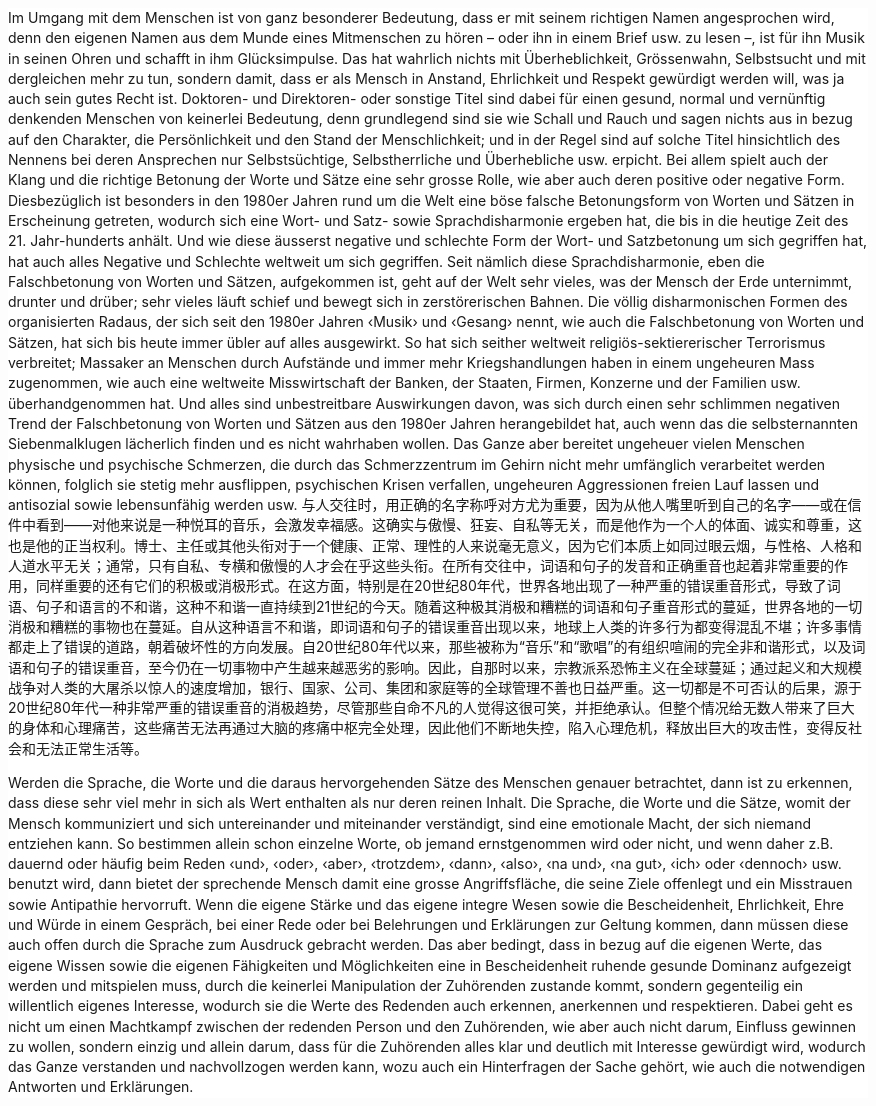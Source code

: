Im Umgang mit dem Menschen ist von ganz besonderer Bedeutung, dass er mit seinem richtigen Namen angesprochen wird, denn den eigenen Namen aus dem Munde eines Mitmenschen zu hören – oder ihn in einem Brief usw. zu lesen –, ist für ihn Musik in seinen Ohren und schafft in ihm Glücksimpulse. Das hat wahrlich nichts mit Überheblichkeit, Grössenwahn, Selbstsucht und mit dergleichen mehr zu tun, sondern damit, dass er als Mensch in Anstand, Ehrlichkeit und Respekt gewürdigt werden will, was ja auch sein gutes Recht ist. Doktoren- und Direktoren- oder sonstige Titel sind dabei für einen gesund, normal und vernünftig denkenden Menschen von keinerlei Bedeutung, denn grundlegend sind sie wie Schall und Rauch und sagen nichts aus in bezug auf den Charakter, die Persönlichkeit und den Stand der Menschlichkeit; und in der Regel sind auf solche Titel hinsichtlich des Nennens bei deren Ansprechen nur Selbstsüchtige, Selbstherrliche und Überhebliche usw. erpicht. Bei allem spielt auch der Klang und die richtige Betonung der Worte und Sätze eine sehr grosse Rolle, wie aber auch deren positive oder negative Form. Diesbezüglich ist besonders in den 1980er Jahren rund um die Welt eine böse falsche Betonungsform von Worten und Sätzen in Erscheinung getreten, wodurch sich eine Wort- und Satz- sowie Sprachdisharmonie ergeben hat, die bis in die heutige Zeit des 21. Jahr-hunderts anhält. Und wie diese äusserst negative und schlechte Form der Wort- und Satzbetonung um sich gegriffen hat, hat auch alles Negative und Schlechte weltweit um sich gegriffen. Seit nämlich diese Sprachdisharmonie, eben die Falschbetonung von Worten und Sätzen, aufgekommen ist, geht auf der Welt sehr vieles, was der Mensch der Erde unternimmt, drunter und drüber; sehr vieles läuft schief und bewegt sich in zerstörerischen Bahnen. Die völlig disharmonischen Formen des organisierten Radaus, der sich seit den 1980er Jahren ‹Musik› und ‹Gesang› nennt, wie auch die Falschbetonung von Worten und Sätzen, hat sich bis heute immer übler auf alles ausgewirkt. So hat sich seither weltweit religiös-sektiererischer Terrorismus verbreitet; Massaker an Menschen durch Aufstände und immer mehr Kriegshandlungen haben in einem ungeheuren Mass zugenommen, wie auch eine weltweite Misswirtschaft der Banken, der Staaten, Firmen, Konzerne und der Familien usw. überhandgenommen hat. Und alles sind unbestreitbare Auswirkungen davon, was sich durch einen sehr schlimmen negativen Trend der Falschbetonung von Worten und Sätzen aus den 1980er Jahren herangebildet hat, auch wenn das die selbsternannten Siebenmalklugen lächerlich finden und es nicht wahrhaben wollen. Das Ganze aber bereitet ungeheuer vielen Menschen physische und psychische Schmerzen, die durch das Schmerzzentrum im Gehirn nicht mehr umfänglich verarbeitet werden können, folglich sie stetig mehr ausflippen, psychischen Krisen verfallen, ungeheuren Aggressionen freien Lauf lassen und antisozial sowie lebensunfähig werden usw.
与人交往时，用正确的名字称呼对方尤为重要，因为从他人嘴里听到自己的名字——或在信件中看到——对他来说是一种悦耳的音乐，会激发幸福感。这确实与傲慢、狂妄、自私等无关，而是他作为一个人的体面、诚实和尊重，这也是他的正当权利。博士、主任或其他头衔对于一个健康、正常、理性的人来说毫无意义，因为它们本质上如同过眼云烟，与性格、人格和人道水平无关；通常，只有自私、专横和傲慢的人才会在乎这些头衔。在所有交往中，词语和句子的发音和正确重音也起着非常重要的作用，同样重要的还有它们的积极或消极形式。在这方面，特别是在20世纪80年代，世界各地出现了一种严重的错误重音形式，导致了词语、句子和语言的不和谐，这种不和谐一直持续到21世纪的今天。随着这种极其消极和糟糕的词语和句子重音形式的蔓延，世界各地的一切消极和糟糕的事物也在蔓延。自从这种语言不和谐，即词语和句子的错误重音出现以来，地球上人类的许多行为都变得混乱不堪；许多事情都走上了错误的道路，朝着破坏性的方向发展。自20世纪80年代以来，那些被称为“音乐”和“歌唱”的有组织喧闹的完全非和谐形式，以及词语和句子的错误重音，至今仍在一切事物中产生越来越恶劣的影响。因此，自那时以来，宗教派系恐怖主义在全球蔓延；通过起义和大规模战争对人类的大屠杀以惊人的速度增加，银行、国家、公司、集团和家庭等的全球管理不善也日益严重。这一切都是不可否认的后果，源于20世纪80年代一种非常严重的错误重音的消极趋势，尽管那些自命不凡的人觉得这很可笑，并拒绝承认。但整个情况给无数人带来了巨大的身体和心理痛苦，这些痛苦无法再通过大脑的疼痛中枢完全处理，因此他们不断地失控，陷入心理危机，释放出巨大的攻击性，变得反社会和无法正常生活等。

Werden die Sprache, die Worte und die daraus hervorgehenden Sätze des Menschen genauer betrachtet, dann ist zu erkennen, dass diese sehr viel mehr in sich als Wert enthalten als nur deren reinen Inhalt. Die Sprache, die Worte und die Sätze, womit der Mensch kommuniziert und sich untereinander und miteinander verständigt, sind eine emotionale Macht, der sich niemand entziehen kann. So bestimmen allein schon einzelne Worte, ob jemand ernstgenommen wird oder nicht, und wenn daher z.B. dauernd oder häufig beim Reden ‹und›, ‹oder›, ‹aber›, ‹trotzdem›, ‹dann›, ‹also›, ‹na und›, ‹na gut›, ‹ich› oder ‹dennoch› usw. benutzt wird, dann bietet der sprechende Mensch damit eine grosse Angriffsfläche, die seine Ziele offenlegt und ein Misstrauen sowie Antipathie hervorruft. Wenn die eigene Stärke und das eigene integre Wesen sowie die Bescheidenheit, Ehrlichkeit, Ehre und Würde in einem Gespräch, bei einer Rede oder bei Belehrungen und Erklärungen zur Geltung kommen, dann müssen diese auch offen durch die Sprache zum Ausdruck gebracht werden. Das aber bedingt, dass in bezug auf die eigenen Werte, das eigene Wissen sowie die eigenen Fähigkeiten und Möglichkeiten eine in Bescheidenheit ruhende gesunde Dominanz aufgezeigt werden und mitspielen muss, durch die keinerlei Manipulation der Zuhörenden zustande kommt, sondern gegenteilig ein willentlich eigenes Interesse, wodurch sie die Werte des Redenden auch erkennen, anerkennen und respektieren. Dabei geht es nicht um einen Machtkampf zwischen der redenden Person und den Zuhörenden, wie aber auch nicht darum, Einfluss gewinnen zu wollen, sondern einzig und allein darum, dass für die Zuhörenden alles klar und deutlich mit Interesse gewürdigt wird, wodurch das Ganze verstanden und nachvollzogen werden kann, wozu auch ein Hinterfragen der Sache gehört, wie auch die notwendigen Antworten und Erklärungen.